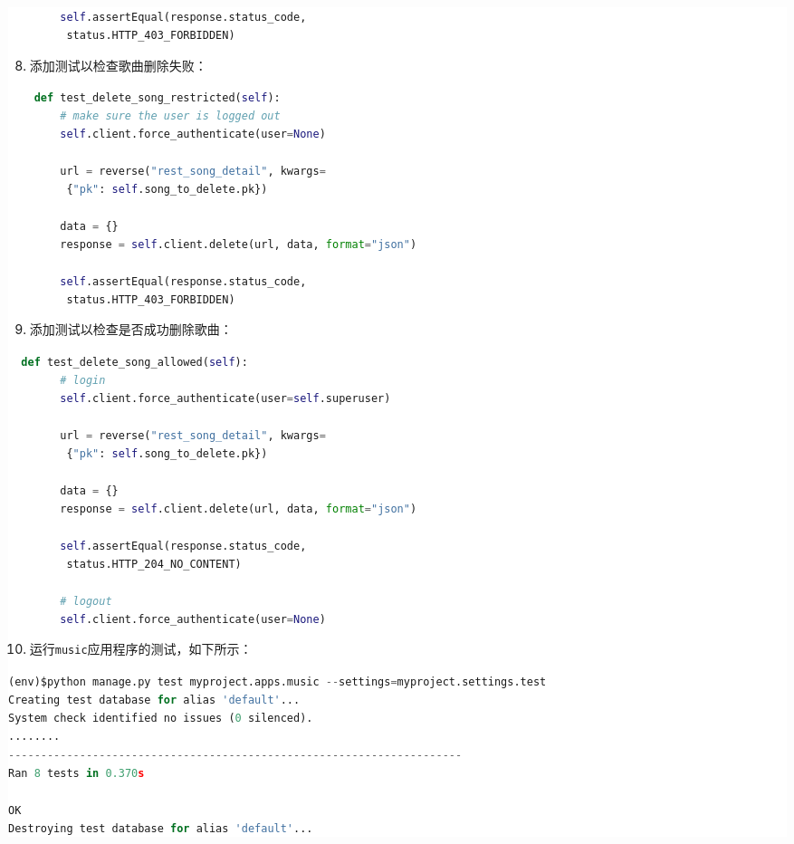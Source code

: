 ```py
        self.assertEqual(response.status_code, 
         status.HTTP_403_FORBIDDEN)
```

8.  添加测试以检查歌曲删除失败：

```py
    def test_delete_song_restricted(self):
        # make sure the user is logged out
        self.client.force_authenticate(user=None)

        url = reverse("rest_song_detail", kwargs=
         {"pk": self.song_to_delete.pk})

        data = {}
        response = self.client.delete(url, data, format="json")

        self.assertEqual(response.status_code, 
         status.HTTP_403_FORBIDDEN)
```

9.  添加测试以检查是否成功删除歌曲：

```py
  def test_delete_song_allowed(self):
        # login
        self.client.force_authenticate(user=self.superuser)

        url = reverse("rest_song_detail", kwargs=
         {"pk": self.song_to_delete.pk})

        data = {}
        response = self.client.delete(url, data, format="json")

        self.assertEqual(response.status_code, 
         status.HTTP_204_NO_CONTENT)

        # logout
        self.client.force_authenticate(user=None)
```

10.  运行`music`应用程序的测试，如下所示：

```py
(env)$python manage.py test myproject.apps.music --settings=myproject.settings.test
Creating test database for alias 'default'...
System check identified no issues (0 silenced).
........
----------------------------------------------------------------------
Ran 8 tests in 0.370s

OK
Destroying test database for alias 'default'...
```
